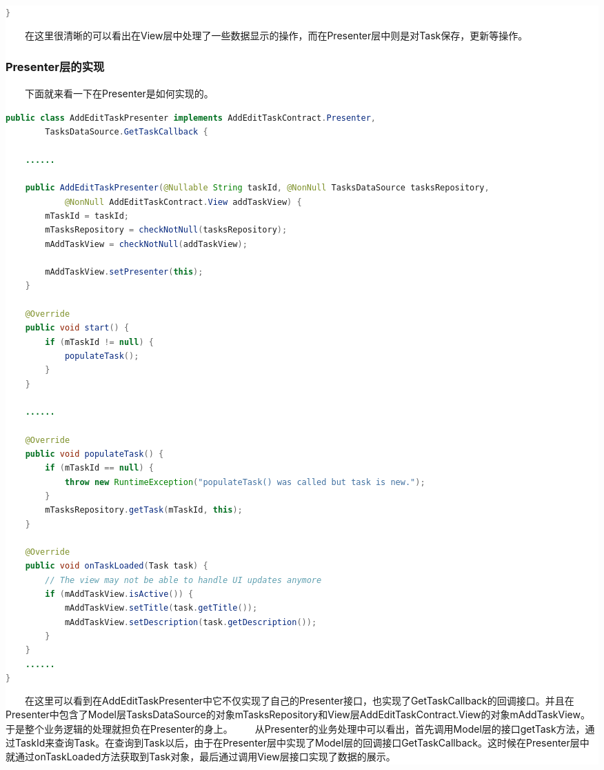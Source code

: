 ```java
}
```
　　在这里很清晰的可以看出在View层中处理了一些数据显示的操作，而在Presenter层中则是对Task保存，更新等操作。

### **Presenter层的实现**

　　下面就来看一下在Presenter是如何实现的。
```java
public class AddEditTaskPresenter implements AddEditTaskContract.Presenter,
        TasksDataSource.GetTaskCallback {
        
    ......
    
    public AddEditTaskPresenter(@Nullable String taskId, @NonNull TasksDataSource tasksRepository,
            @NonNull AddEditTaskContract.View addTaskView) {
        mTaskId = taskId;
        mTasksRepository = checkNotNull(tasksRepository);
        mAddTaskView = checkNotNull(addTaskView);

        mAddTaskView.setPresenter(this);
    }

    @Override
    public void start() {
        if (mTaskId != null) {
            populateTask();
        }
    }

    ......

    @Override
    public void populateTask() {
        if (mTaskId == null) {
            throw new RuntimeException("populateTask() was called but task is new.");
        }
        mTasksRepository.getTask(mTaskId, this);
    }

    @Override
    public void onTaskLoaded(Task task) {
        // The view may not be able to handle UI updates anymore
        if (mAddTaskView.isActive()) {
            mAddTaskView.setTitle(task.getTitle());
            mAddTaskView.setDescription(task.getDescription());
        }
    }
    ......
}
```
　　在这里可以看到在AddEditTaskPresenter中它不仅实现了自己的Presenter接口，也实现了GetTaskCallback的回调接口。并且在Presenter中包含了Model层TasksDataSource的对象mTasksRepository和View层AddEditTaskContract.View的对象mAddTaskView。于是整个业务逻辑的处理就担负在Presenter的身上。
　　从Presenter的业务处理中可以看出，首先调用Model层的接口getTask方法，通过TaskId来查询Task。在查询到Task以后，由于在Presenter层中实现了Model层的回调接口GetTaskCallback。这时候在Presenter层中就通过onTaskLoaded方法获取到Task对象，最后通过调用View层接口实现了数据的展示。
